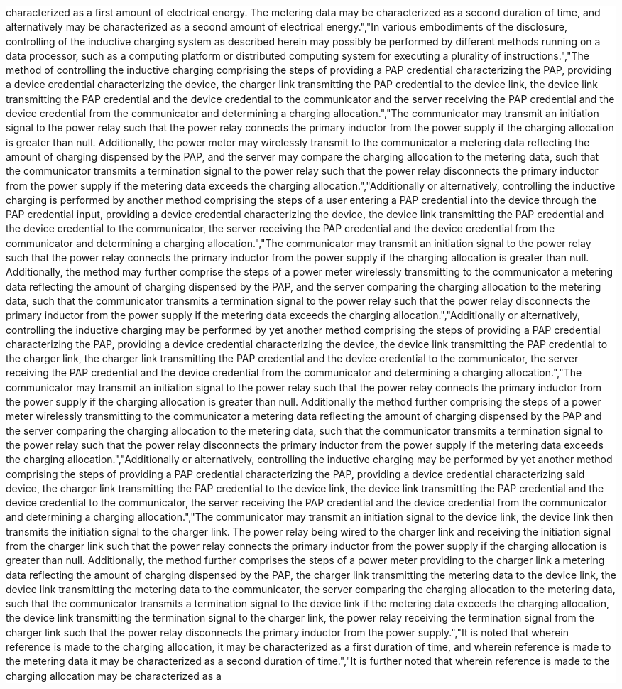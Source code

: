 characterized as a first amount of electrical energy. The metering data may be characterized as a second duration of time, and alternatively may be characterized as a second amount of electrical energy.","In various embodiments of the disclosure, controlling of the inductive charging system as described herein may possibly be performed by different methods running on a data processor, such as a computing platform or distributed computing system for executing a plurality of instructions.","The method of controlling the inductive charging comprising the steps of providing a PAP credential characterizing the PAP, providing a device credential characterizing the device, the charger link transmitting the PAP credential to the device link, the device link transmitting the PAP credential and the device credential to the communicator and the server receiving the PAP credential and the device credential from the communicator and determining a charging allocation.","The communicator may transmit an initiation signal to the power relay such that the power relay connects the primary inductor from the power supply if the charging allocation is greater than null. Additionally, the power meter may wirelessly transmit to the communicator a metering data reflecting the amount of charging dispensed by the PAP, and the server may compare the charging allocation to the metering data, such that the communicator transmits a termination signal to the power relay such that the power relay disconnects the primary inductor from the power supply if the metering data exceeds the charging allocation.","Additionally or alternatively, controlling the inductive charging is performed by another method comprising the steps of a user entering a PAP credential into the device through the PAP credential input, providing a device credential characterizing the device, the device link transmitting the PAP credential and the device credential to the communicator, the server receiving the PAP credential and the device credential from the communicator and determining a charging allocation.","The communicator may transmit an initiation signal to the power relay such that the power relay connects the primary inductor from the power supply if the charging allocation is greater than null. Additionally, the method may further comprise the steps of a power meter wirelessly transmitting to the communicator a metering data reflecting the amount of charging dispensed by the PAP, and the server comparing the charging allocation to the metering data, such that the communicator transmits a termination signal to the power relay such that the power relay disconnects the primary inductor from the power supply if the metering data exceeds the charging allocation.","Additionally or alternatively, controlling the inductive charging may be performed by yet another method comprising the steps of providing a PAP credential characterizing the PAP, providing a device credential characterizing the device, the device link transmitting the PAP credential to the charger link, the charger link transmitting the PAP credential and the device credential to the communicator, the server receiving the PAP credential and the device credential from the communicator and determining a charging allocation.","The communicator may transmit an initiation signal to the power relay such that the power relay connects the primary inductor from the power supply if the charging allocation is greater than null. Additionally the method further comprising the steps of a power meter wirelessly transmitting to the communicator a metering data reflecting the amount of charging dispensed by the PAP and the server comparing the charging allocation to the metering data, such that the communicator transmits a termination signal to the power relay such that the power relay disconnects the primary inductor from the power supply if the metering data exceeds the charging allocation.","Additionally or alternatively, controlling the inductive charging may be performed by yet another method comprising the steps of providing a PAP credential characterizing the PAP, providing a device credential characterizing said device, the charger link transmitting the PAP credential to the device link, the device link transmitting the PAP credential and the device credential to the communicator, the server receiving the PAP credential and the device credential from the communicator and determining a charging allocation.","The communicator may transmit an initiation signal to the device link, the device link then transmits the initiation signal to the charger link. The power relay being wired to the charger link and receiving the initiation signal from the charger link such that the power relay connects the primary inductor from the power supply if the charging allocation is greater than null. Additionally, the method further comprises the steps of a power meter providing to the charger link a metering data reflecting the amount of charging dispensed by the PAP, the charger link transmitting the metering data to the device link, the device link transmitting the metering data to the communicator, the server comparing the charging allocation to the metering data, such that the communicator transmits a termination signal to the device link if the metering data exceeds the charging allocation, the device link transmitting the termination signal to the charger link, the power relay receiving the termination signal from the charger link such that the power relay disconnects the primary inductor from the power supply.","It is noted that wherein reference is made to the charging allocation, it may be characterized as a first duration of time, and wherein reference is made to the metering data it may be characterized as a second duration of time.","It is further noted that wherein reference is made to the charging allocation may be characterized as a